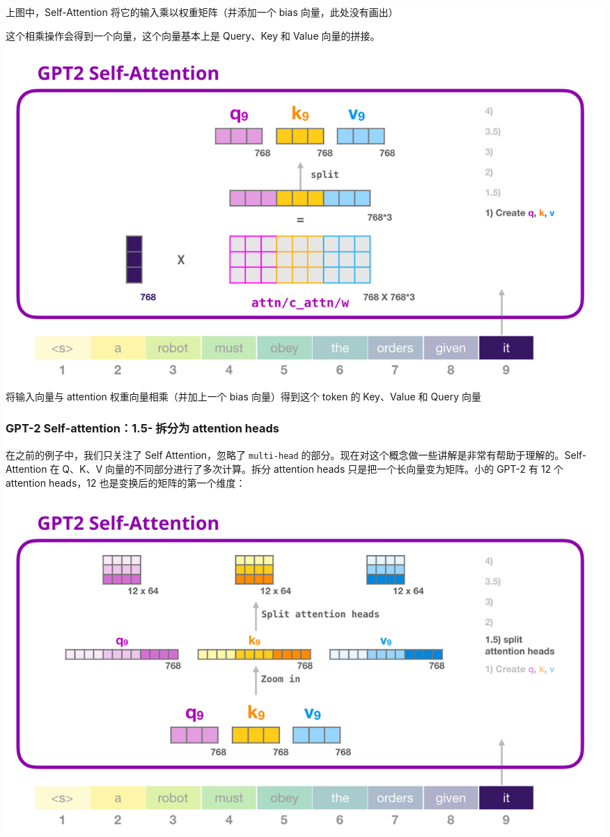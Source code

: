 上图中，Self-Attention 将它的输入乘以权重矩阵（并添加一个 bias 向量，此处没有画出）



这个相乘操作会得到一个向量，这个向量基本上是 Query、Key 和 Value 向量的拼接。

![](./images/N10-GPT图解-2/N06-GPT-20201214-201038-926872.png)

将输入向量与 attention 权重向量相乘（并加上一个 bias 向量）得到这个 token 的 Key、Value 和 Query 向量


### GPT-2 Self-attention：1.5- 拆分为 attention heads

在之前的例子中，我们只关注了 Self Attention，忽略了 `multi-head` 的部分。现在对这个概念做一些讲解是非常有帮助于理解的。Self-Attention 在 Q、K、V 向量的不同部分进行了多次计算。拆分 attention heads 只是把一个长向量变为矩阵。小的 GPT-2 有 12 个 attention heads，12 也是变换后的矩阵的第一个维度：

![](./images/N10-GPT图解-2/N06-GPT-20201214-201038-934964.png)
